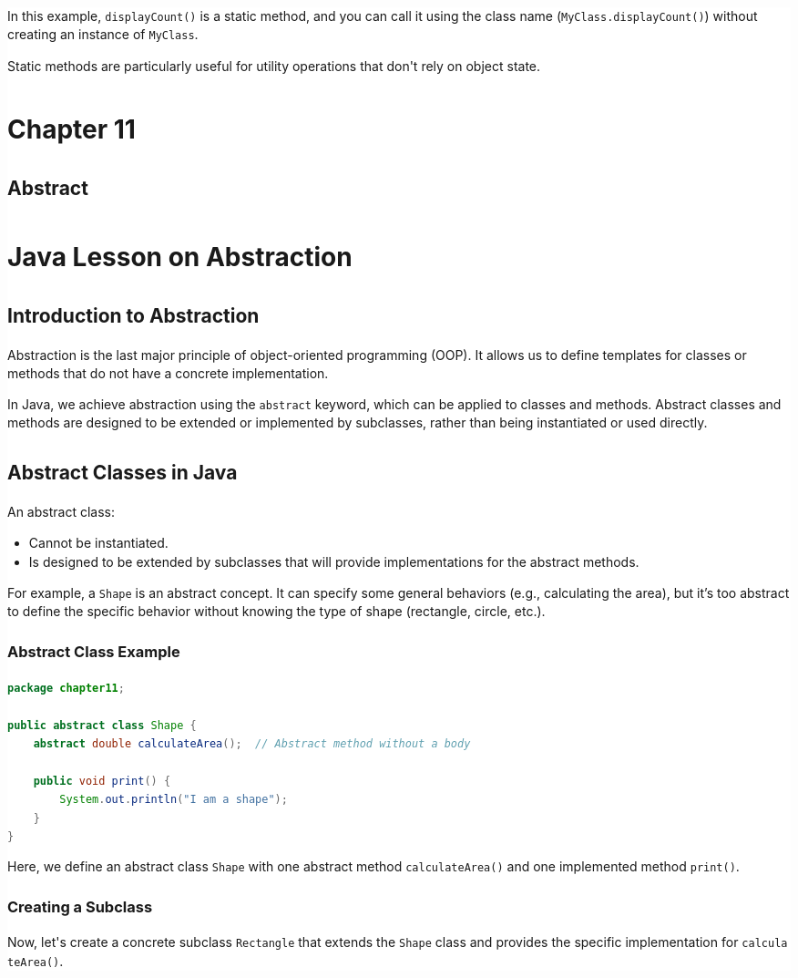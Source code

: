 In this example, `displayCount()` is a static method, and you can call it using the class name (`MyClass.displayCount()`) without creating an instance of `MyClass`.

Static methods are particularly useful for utility operations that don't rely on object state.

# Chapter 11

## Abstract

# Java Lesson on Abstraction

## Introduction to Abstraction
Abstraction is the last major principle of object-oriented programming (OOP). It allows us to define templates for classes or methods that do not have a concrete implementation. 

In Java, we achieve abstraction using the `abstract` keyword, which can be applied to classes and methods. Abstract classes and methods are designed to be extended or implemented by subclasses, rather than being instantiated or used directly.

## Abstract Classes in Java
An abstract class:
- Cannot be instantiated.
- Is designed to be extended by subclasses that will provide implementations for the abstract methods.

For example, a `Shape` is an abstract concept. It can specify some general behaviors (e.g., calculating the area), but it’s too abstract to define the specific behavior without knowing the type of shape (rectangle, circle, etc.).

### Abstract Class Example

```java
package chapter11;

public abstract class Shape {
    abstract double calculateArea();  // Abstract method without a body

    public void print() {
        System.out.println("I am a shape");
    }
}
```

Here, we define an abstract class `Shape` with one abstract method `calculateArea()` and one implemented method `print()`. 

### Creating a Subclass
Now, let's create a concrete subclass `Rectangle` that extends the `Shape` class and provides the specific implementation for `calculateArea()`.
